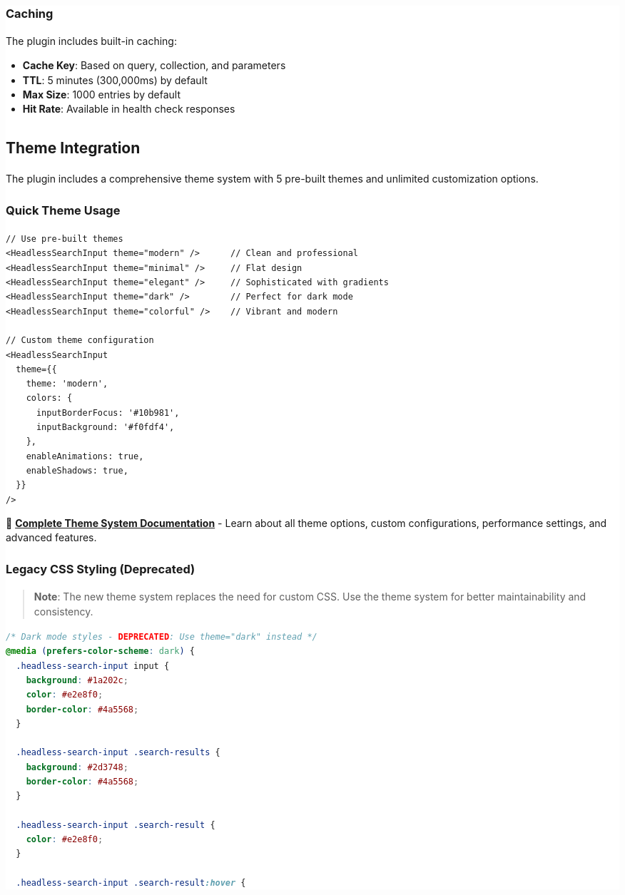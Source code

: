### Caching

The plugin includes built-in caching:

- **Cache Key**: Based on query, collection, and parameters
- **TTL**: 5 minutes (300,000ms) by default
- **Max Size**: 1000 entries by default
- **Hit Rate**: Available in health check responses

## Theme Integration

The plugin includes a comprehensive theme system with 5 pre-built themes and unlimited customization options.

### Quick Theme Usage

```tsx
// Use pre-built themes
<HeadlessSearchInput theme="modern" />      // Clean and professional
<HeadlessSearchInput theme="minimal" />     // Flat design
<HeadlessSearchInput theme="elegant" />     // Sophisticated with gradients
<HeadlessSearchInput theme="dark" />        // Perfect for dark mode
<HeadlessSearchInput theme="colorful" />    // Vibrant and modern

// Custom theme configuration
<HeadlessSearchInput
  theme={{
    theme: 'modern',
    colors: {
      inputBorderFocus: '#10b981',
      inputBackground: '#f0fdf4',
    },
    enableAnimations: true,
    enableShadows: true,
  }}
/>
```

📖 **[Complete Theme System Documentation](/themes/theme-system)** - Learn about all theme options, custom configurations, performance settings, and advanced features.

### Legacy CSS Styling (Deprecated)

> **Note**: The new theme system replaces the need for custom CSS. Use the theme system for better maintainability and consistency.

```css
/* Dark mode styles - DEPRECATED: Use theme="dark" instead */
@media (prefers-color-scheme: dark) {
  .headless-search-input input {
    background: #1a202c;
    color: #e2e8f0;
    border-color: #4a5568;
  }

  .headless-search-input .search-results {
    background: #2d3748;
    border-color: #4a5568;
  }

  .headless-search-input .search-result {
    color: #e2e8f0;
  }

  .headless-search-input .search-result:hover {
```